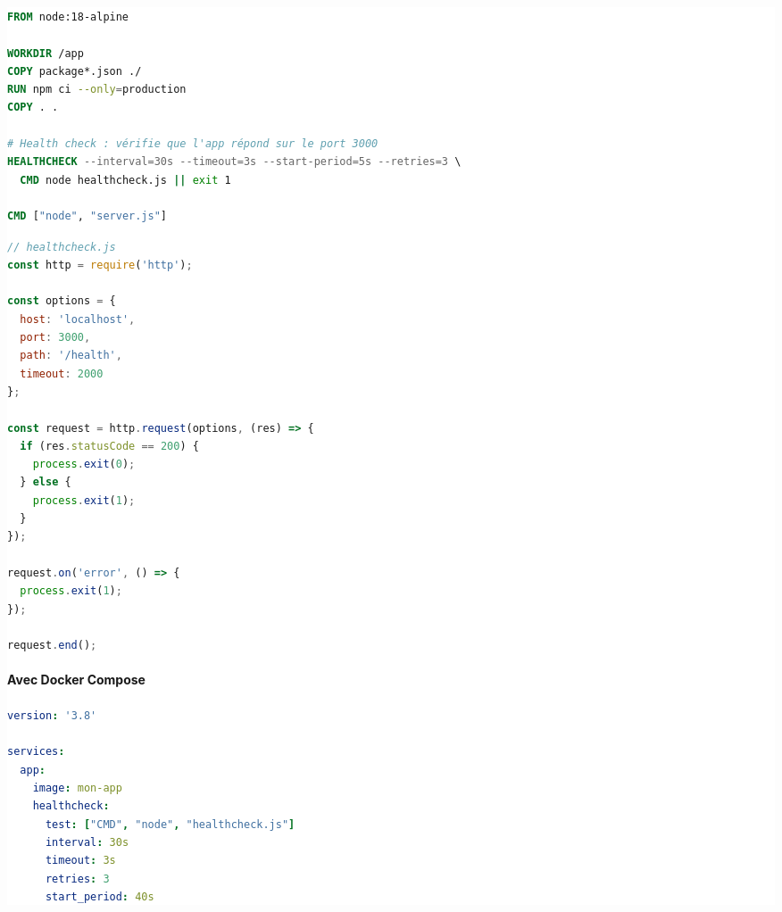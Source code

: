 ```dockerfile
FROM node:18-alpine

WORKDIR /app
COPY package*.json ./
RUN npm ci --only=production
COPY . .

# Health check : vérifie que l'app répond sur le port 3000
HEALTHCHECK --interval=30s --timeout=3s --start-period=5s --retries=3 \
  CMD node healthcheck.js || exit 1

CMD ["node", "server.js"]
```

```javascript
// healthcheck.js
const http = require('http');

const options = {
  host: 'localhost',
  port: 3000,
  path: '/health',
  timeout: 2000
};

const request = http.request(options, (res) => {
  if (res.statusCode == 200) {
    process.exit(0);
  } else {
    process.exit(1);
  }
});

request.on('error', () => {
  process.exit(1);
});

request.end();
```

#### Avec Docker Compose

```yaml
version: '3.8'

services:
  app:
    image: mon-app
    healthcheck:
      test: ["CMD", "node", "healthcheck.js"]
      interval: 30s
      timeout: 3s
      retries: 3
      start_period: 40s
```
